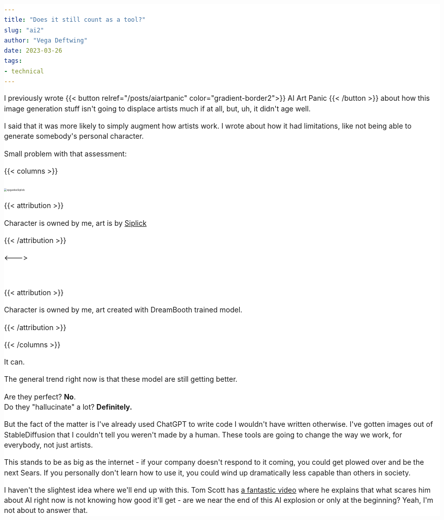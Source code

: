 ```yaml
---
title: "Does it still count as a tool?"
slug: "ai2"
author: "Vega Deftwing"
date: 2023-03-26
tags:
- technical
---
```


I previously wrote  {{< button relref="/posts/aiartpanic" color="gradient-border2">}} AI Art Panic {{< /button >}} about how this image generation stuff isn't going to displace artists much if at all, but, uh, it didn't age well.

I said that it was more likely to simply augment how artists work. I wrote about how it had limitations, like not being able to generate somebody's personal character.

Small problem with that assessment:

{{< columns >}}

<img src="/nonfree/character/opguidesSiplick.png" alt="opguidesSiplick" style="zoom:34%;" />

{{< attribution >}}

Character is owned by me, art is by [Siplick](https://www.deviantart.com/siplick)

{{< /attribution >}}

<--->

<img src="/nonfree/character/notperfect.webp" alt="" style="zoom:60%;" />

{{< attribution >}}

Character is owned by me, art created with DreamBooth trained model.

{{< /attribution >}}

{{< /columns >}}

It can. 

The general trend right now is that these model are still getting better. 

Are they perfect? **No**. </br>Do they "hallucinate" a lot? **Definitely.** 

But the fact of the matter is I've already used ChatGPT to write code I wouldn't have written otherwise. I've gotten images out of StableDiffusion that I couldn't tell you weren't made by a human. These tools are going to change the way we work, for everybody, not just artists.

This stands to be as big as the internet - if your company doesn't respond to it coming, you could get plowed over and be the next Sears. If you personally don't learn how to use it, you could wind up dramatically less capable than others in society.

I haven't the slightest idea where we'll end up with this. Tom Scott has [a fantastic video](https://www.youtube.com/watch?v=jPhJbKBuNnA) where he explains that what scares him about AI right now is not knowing how good it'll get - are we near the end of this AI explosion or only at the beginning? Yeah, I'm not about to answer that.
